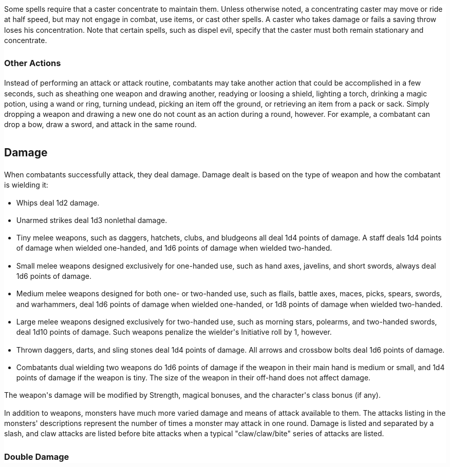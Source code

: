 Some spells require that a caster concentrate to maintain them. Unless otherwise noted, a concentrating caster may move or ride at half speed, but may not engage in combat, use items, or cast other spells. A caster who takes damage or fails a saving throw loses his concentration. Note that certain spells, such as dispel evil, specify that the caster must both remain stationary and concentrate.


### Other Actions

Instead of performing an attack or attack routine, combatants may take another action that could be accomplished in a few seconds, such as sheathing one weapon and drawing another, readying or loosing a shield, lighting a torch, drinking a magic potion, using a wand or ring, turning undead, picking an item off the ground, or retrieving an item from a pack or sack. Simply dropping a weapon and drawing a new one do not count as an action during a round, however. For example, a combatant can drop a bow, draw a sword, and attack in the same round.


## Damage

When combatants successfully attack, they deal damage. Damage dealt is based on the type of weapon and how the combatant is wielding it:

- Whips deal 1d2 damage.

- Unarmed strikes deal 1d3 nonlethal damage.

- Tiny melee weapons, such as daggers, hatchets, clubs, and bludgeons all deal 1d4 points of damage. A staff deals 1d4 points of damage when wielded one-handed, and 1d6 points of damage when wielded two-handed.

- Small melee weapons designed exclusively for one-handed use, such as hand axes, javelins, and short swords, always deal 1d6 points of damage.

- Medium melee weapons designed for both one- or two-handed use, such as flails, battle axes, maces, picks, spears, swords, and warhammers, deal 1d6 points of damage when wielded one-handed, or 1d8 points of damage when wielded two-handed.

- Large melee weapons designed exclusively for two-handed use, such as morning stars, polearms, and two-handed swords, deal 1d10 points of damage. Such weapons penalize the wielder's Initiative roll by 1, however.

- Thrown daggers, darts, and sling stones deal 1d4 points of damage. All arrows and crossbow bolts deal 1d6 points of damage.

- Combatants dual wielding two weapons do 1d6 points of damage if the weapon in their main hand is medium or small, and 1d4 points of damage if the weapon is tiny. The size of the weapon in their off-hand does not affect damage.

The weapon's damage will be modified by Strength, magical bonuses, and the character's class bonus (if any).

In addition to weapons, monsters have much more varied damage and means of attack available to them. The attacks listing in the monsters' descriptions represent the number of times a monster may attack in one round. Damage is listed and separated by a slash, and claw attacks are listed before bite attacks when a typical "claw/claw/bite" series of attacks are listed.


### Double Damage
